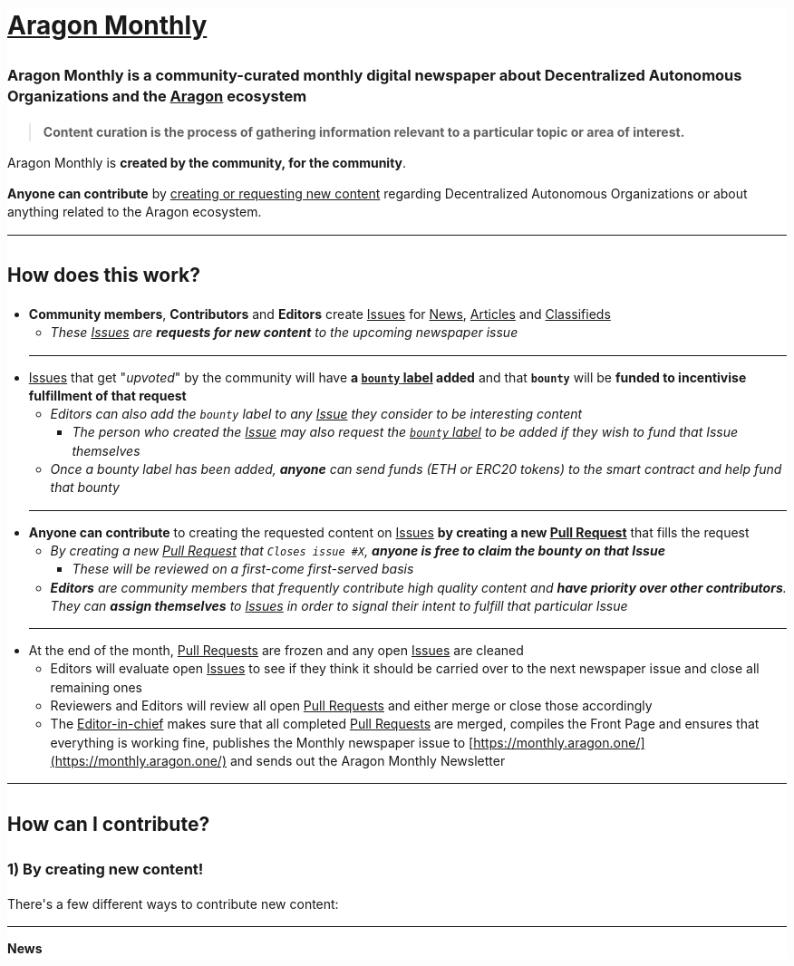 # [Aragon Monthly](https://monthly.aragon.one/)

### Aragon Monthly is **a community-curated monthly digital newspaper** about Decentralized Autonomous Organizations and the [Aragon](https://aragon.org) ecosystem

> **Content curation is the process of gathering information relevant to a particular topic or area of interest.**

Aragon Monthly is **created by the community, for the community**.

**Anyone can contribute** by [creating or requesting new content](#how-can-i-contribute) regarding Decentralized Autonomous Organizations or about anything related to the Aragon ecosystem.
___
## How does this work?

- **Community members**, **Contributors** and **Editors** create [Issues](https://github.com/aragon/aragon-monthly/issues) for [News](../news/index.md), [Articles](../articles/index.md) and [Classifieds](../classifieds/index.md)
    - _These [Issues](https://github.com/aragon/aragon-monthly/issues) are **requests for new content** to the upcoming newspaper issue_
    ___
- [Issues](https://github.com/aragon/aragon-monthly/issues) that get "_upvoted_" by the community will have **a [`bounty` label](https://github.com/aragon/aragon-monthly/labels/bounty) added** and that **`bounty`** will be **funded to incentivise fulfillment of that request**
    - _Editors can also add the `bounty` label to any [Issue](https://github.com/aragon/aragon-monthly/issues) they consider to be interesting content_
        - _The person who created the [Issue](https://github.com/aragon/aragon-monthly/issues) may also request the [`bounty` label](https://github.com/aragon/aragon-monthly/labels/bounty) to be added if they wish to fund that Issue themselves_
    - _Once a bounty label has been added, **anyone** can send funds (ETH or ERC20 tokens) to the smart contract and help fund that bounty_
    ___
- **Anyone can contribute** to creating the requested content on [Issues](https://github.com/aragon/aragon-monthly/issues) **by creating a new [Pull Request](https://github.com/aragon/aragon-monthly/pulls)** that fills the request
    - _By creating a new [Pull Request](https://github.com/aragon/aragon-monthly/pulls) that `Closes issue #X`, **anyone is free to claim the bounty on that Issue**_
        - _These will be reviewed on a first-come first-served basis_
    - _**Editors** are community members that frequently contribute high quality content and **have priority over other contributors**. They can **assign themselves** to [Issues](https://github.com/aragon/aragon-monthly/issues) in order to signal their intent to fulfill that particular Issue_
    ___
- At the end of the month, [Pull Requests](https://github.com/aragon/aragon-monthly/pulls) are frozen and any open [Issues](https://github.com/aragon/aragon-monthly/issues) are cleaned
    - Editors will evaluate open [Issues](https://github.com/aragon/aragon-monthly/issues) to see if they think it should be carried over to the next newspaper issue and close all remaining ones
    - Reviewers and Editors will review all open [Pull Requests](https://github.com/aragon/aragon-monthly/pulls) and either merge or close those accordingly
    - The [Editor-in-chief](#staff-contributors) makes sure that all completed [Pull Requests](https://github.com/aragon/aragon-monthly/pulls) are merged, compiles the Front Page and ensures that everything is working fine, publishes the Monthly newspaper issue to [https://monthly.aragon.one/](https://monthly.aragon.one/) and sends out the Aragon Monthly Newsletter
___
## How can I contribute?
### 1) By creating new content!
There's a few different ways to contribute new content:
  ___
**News**
